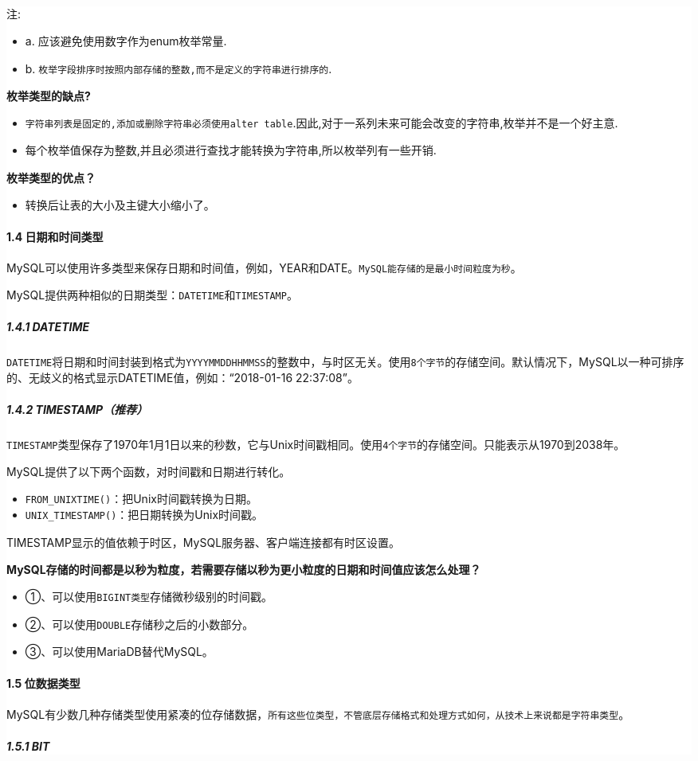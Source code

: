

注:

- a. 应该避免使用数字作为enum枚举常量.

- b. `枚举字段排序时按照内部存储的整数,而不是定义的字符串进行排序的`.



**枚举类型的缺点?**

- `字符串列表是固定的,添加或删除字符串必须使用alter table`.因此,对于一系列未来可能会改变的字符串,枚举并不是一个好主意.

- 每个枚举值保存为整数,并且必须进行查找才能转换为字符串,所以枚举列有一些开销.



**枚举类型的优点？**

- 转换后让表的大小及主键大小缩小了。



#### 1.4 日期和时间类型

MySQL可以使用许多类型来保存日期和时间值，例如，YEAR和DATE。`MySQL能存储的是最小时间粒度为秒`。

MySQL提供两种相似的日期类型：`DATETIME`和`TIMESTAMP`。



##### 1.4.1 DATETIME

`DATETIME`将日期和时间封装到格式为`YYYYMMDDHHMMSS`的整数中，与时区无关。使用`8个字节`的存储空间。默认情况下，MySQL以一种可排序的、无歧义的格式显示DATETIME值，例如：“2018-01-16 22:37:08”。



##### 1.4.2 TIMESTAMP（推荐）

`TIMESTAMP`类型保存了1970年1月1日以来的秒数，它与Unix时间戳相同。使用`4个字节`的存储空间。只能表示从1970到2038年。

MySQL提供了以下两个函数，对时间戳和日期进行转化。

- `FROM_UNIXTIME()`：把Unix时间戳转换为日期。
- `UNIX_TIMESTAMP()`：把日期转换为Unix时间戳。

TIMESTAMP显示的值依赖于时区，MySQL服务器、客户端连接都有时区设置。



**MySQL存储的时间都是以秒为粒度，若需要存储以秒为更小粒度的日期和时间值应该怎么处理？**

- ①、可以使用`BIGINT类型`存储微秒级别的时间戳。

- ②、可以使用`DOUBLE`存储秒之后的小数部分。

- ③、可以使用MariaDB替代MySQL。



#### 1.5 位数据类型

MySQL有少数几种存储类型使用紧凑的位存储数据，`所有这些位类型，不管底层存储格式和处理方式如何，从技术上来说都是字符串类型`。

##### 1.5.1 BIT
